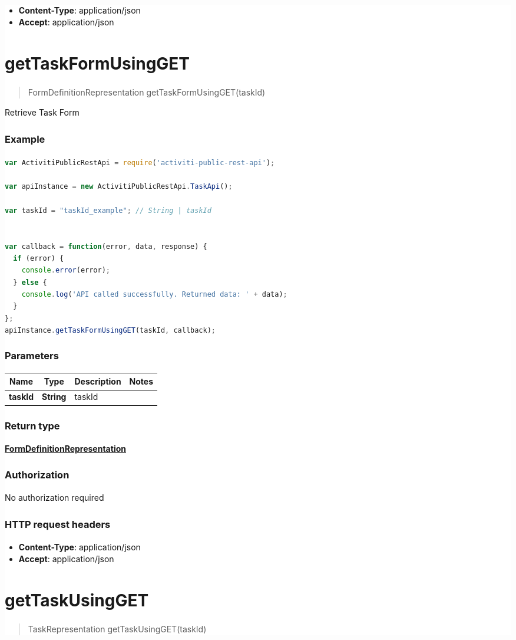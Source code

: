  - **Content-Type**: application/json
 - **Accept**: application/json

<a name="getTaskFormUsingGET"></a>
# **getTaskFormUsingGET**
> FormDefinitionRepresentation getTaskFormUsingGET(taskId)

Retrieve Task Form

### Example
```javascript
var ActivitiPublicRestApi = require('activiti-public-rest-api');

var apiInstance = new ActivitiPublicRestApi.TaskApi();

var taskId = "taskId_example"; // String | taskId


var callback = function(error, data, response) {
  if (error) {
    console.error(error);
  } else {
    console.log('API called successfully. Returned data: ' + data);
  }
};
apiInstance.getTaskFormUsingGET(taskId, callback);
```

### Parameters

Name | Type | Description  | Notes
------------- | ------------- | ------------- | -------------
 **taskId** | **String**| taskId | 

### Return type

[**FormDefinitionRepresentation**](FormDefinitionRepresentation.md)

### Authorization

No authorization required

### HTTP request headers

 - **Content-Type**: application/json
 - **Accept**: application/json

<a name="getTaskUsingGET"></a>
# **getTaskUsingGET**
> TaskRepresentation getTaskUsingGET(taskId)
